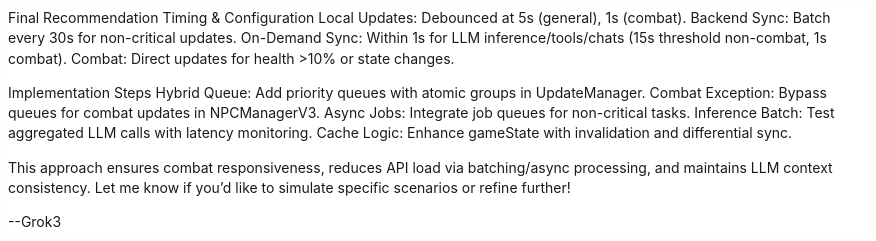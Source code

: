 Final Recommendation
Timing & Configuration
Local Updates: Debounced at 5s (general), 1s (combat).
Backend Sync: Batch every 30s for non-critical updates.
On-Demand Sync: Within 1s for LLM inference/tools/chats (15s threshold non-combat, 1s combat).
Combat: Direct updates for health >10% or state changes.

Implementation Steps
Hybrid Queue: Add priority queues with atomic groups in UpdateManager.
Combat Exception: Bypass queues for combat updates in NPCManagerV3.
Async Jobs: Integrate job queues for non-critical tasks.
Inference Batch: Test aggregated LLM calls with latency monitoring.
Cache Logic: Enhance gameState with invalidation and differential sync.

This approach ensures combat responsiveness, reduces API load via batching/async processing, and maintains LLM context consistency. Let me know if you’d like to simulate specific scenarios or refine further!

--Grok3
